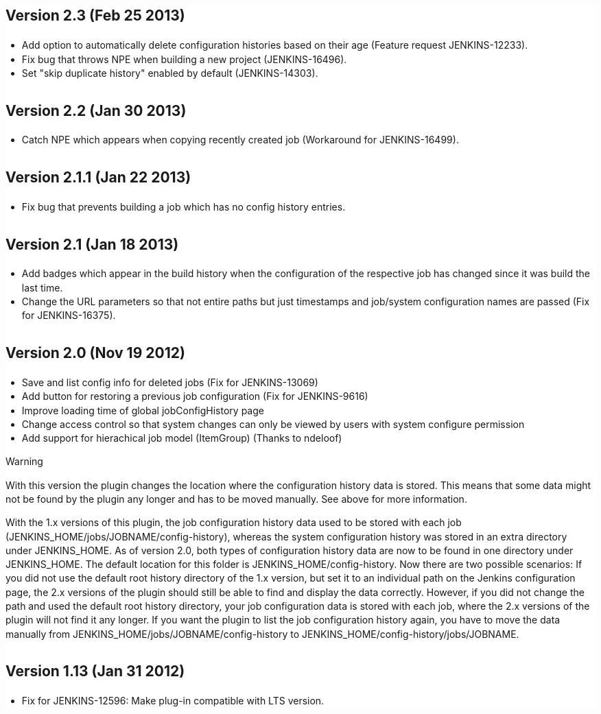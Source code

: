## Version 2.3 (Feb 25 2013)
* Add option to automatically delete configuration histories based on their age (Feature request JENKINS-12233).
* Fix bug that throws NPE when building a new project (JENKINS-16496).
* Set "skip duplicate history" enabled by default (JENKINS-14303).

## Version 2.2 (Jan 30 2013)
* Catch NPE which appears when copying recently created job (Workaround for JENKINS-16499).

## Version 2.1.1 (Jan 22 2013)
* Fix bug that prevents building a job which has no config history entries.

## Version 2.1 (Jan 18 2013)
* Add badges which appear in the build history when the configuration of the respective job has changed since it was build the last time.
* Change the URL parameters so that not entire paths but just timestamps and job/system configuration names are passed (Fix for JENKINS-16375).

## Version 2.0 (Nov 19 2012)
* Save and list config info for deleted jobs (Fix for JENKINS-13069)
* Add button for restoring a previous job configuration (Fix for JENKINS-9616)
* Improve loading time of global jobConfigHistory page
* Change access control so that system changes can only be viewed by users with system configure permission
* Add support for hierachical job model (ItemGroup) (Thanks to ndeloof)

Warning

With this version the plugin changes the location where the configuration history data is stored. This means that some data might not be found by the plugin any longer and has to be moved manually. See above for more information.

With the 1.x versions of this plugin, the job configuration history data used to be stored with each job (JENKINS_HOME/jobs/JOBNAME/config-history), whereas the system configuration history was stored in an extra directory under JENKINS_HOME. As of version 2.0, both types of configuration history data are now to be found in one directory under JENKINS_HOME. The default location for this folder is JENKINS_HOME/config-history.
Now there are two possible scenarios:
If you did not use the default root history directory of the 1.x version, but set it to an individual path on the Jenkins configuration page, the 2.x versions of the plugin should still be able to find and display the data correctly.
However, if you did not change the path and used the default root history directory, your job configuration data is stored with each job, where the 2.x versions of the plugin will not find it any longer. If you want the plugin to list the job configuration history again, you have to move the data manually from JENKINS_HOME/jobs/JOBNAME/config-history to JENKINS_HOME/config-history/jobs/JOBNAME.

## Version 1.13 (Jan 31 2012)
* Fix for JENKINS-12596: Make plug-in compatible with LTS version.

